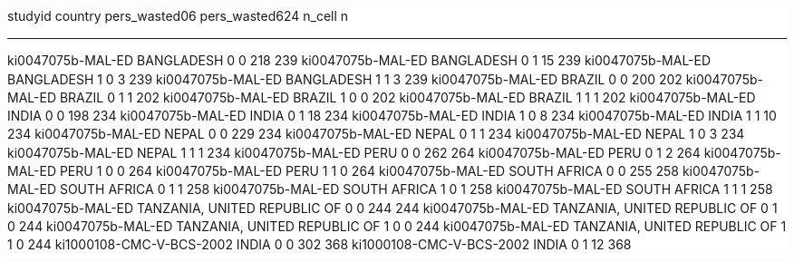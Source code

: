 studyid                     country                        pers_wasted06    pers_wasted624   n_cell       n
--------------------------  -----------------------------  --------------  ---------------  -------  ------
ki0047075b-MAL-ED           BANGLADESH                     0                             0      218     239
ki0047075b-MAL-ED           BANGLADESH                     0                             1       15     239
ki0047075b-MAL-ED           BANGLADESH                     1                             0        3     239
ki0047075b-MAL-ED           BANGLADESH                     1                             1        3     239
ki0047075b-MAL-ED           BRAZIL                         0                             0      200     202
ki0047075b-MAL-ED           BRAZIL                         0                             1        1     202
ki0047075b-MAL-ED           BRAZIL                         1                             0        0     202
ki0047075b-MAL-ED           BRAZIL                         1                             1        1     202
ki0047075b-MAL-ED           INDIA                          0                             0      198     234
ki0047075b-MAL-ED           INDIA                          0                             1       18     234
ki0047075b-MAL-ED           INDIA                          1                             0        8     234
ki0047075b-MAL-ED           INDIA                          1                             1       10     234
ki0047075b-MAL-ED           NEPAL                          0                             0      229     234
ki0047075b-MAL-ED           NEPAL                          0                             1        1     234
ki0047075b-MAL-ED           NEPAL                          1                             0        3     234
ki0047075b-MAL-ED           NEPAL                          1                             1        1     234
ki0047075b-MAL-ED           PERU                           0                             0      262     264
ki0047075b-MAL-ED           PERU                           0                             1        2     264
ki0047075b-MAL-ED           PERU                           1                             0        0     264
ki0047075b-MAL-ED           PERU                           1                             1        0     264
ki0047075b-MAL-ED           SOUTH AFRICA                   0                             0      255     258
ki0047075b-MAL-ED           SOUTH AFRICA                   0                             1        1     258
ki0047075b-MAL-ED           SOUTH AFRICA                   1                             0        1     258
ki0047075b-MAL-ED           SOUTH AFRICA                   1                             1        1     258
ki0047075b-MAL-ED           TANZANIA, UNITED REPUBLIC OF   0                             0      244     244
ki0047075b-MAL-ED           TANZANIA, UNITED REPUBLIC OF   0                             1        0     244
ki0047075b-MAL-ED           TANZANIA, UNITED REPUBLIC OF   1                             0        0     244
ki0047075b-MAL-ED           TANZANIA, UNITED REPUBLIC OF   1                             1        0     244
ki1000108-CMC-V-BCS-2002    INDIA                          0                             0      302     368
ki1000108-CMC-V-BCS-2002    INDIA                          0                             1       12     368